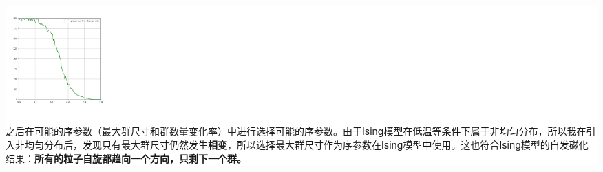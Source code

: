 <img src="img/changerate.jpeg" alt="changerate" style="zoom: 15%;" />

之后在可能的序参数（最大群尺寸和群数量变化率）中进行选择可能的序参数。由于Ising模型在低温等条件下属于非均匀分布，所以我在引入非均匀分布后，发现只有最大群尺寸仍然发生**相变**，所以选择最大群尺寸作为序参数在Ising模型中使用。这也符合Ising模型的自发磁化结果：**所有的粒子自旋都趋向一个方向，只剩下一个群。**
